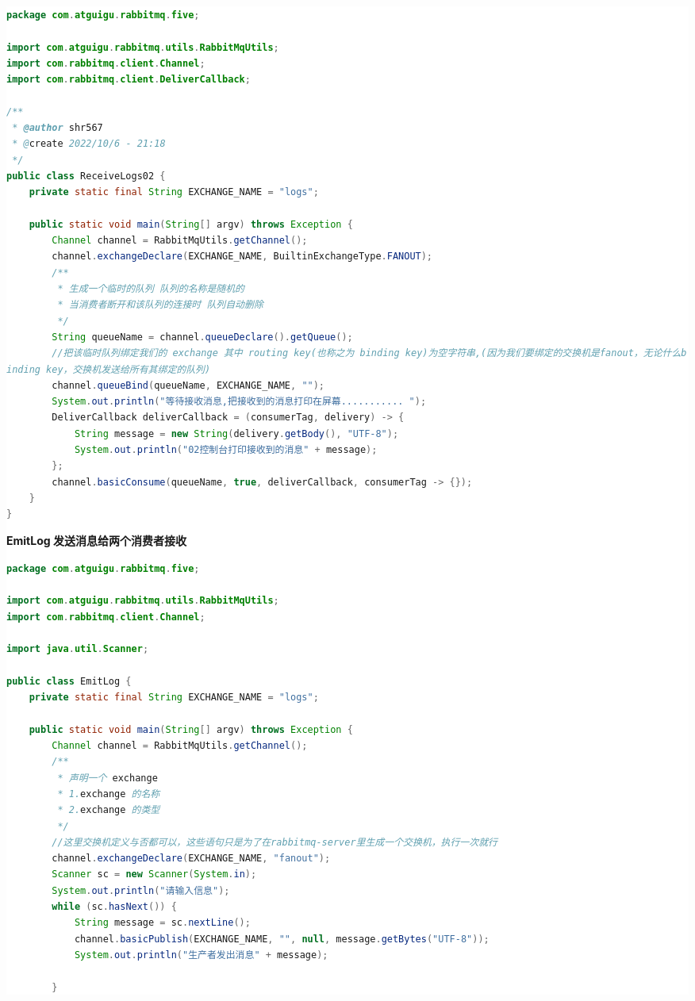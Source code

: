 ```java
package com.atguigu.rabbitmq.five;

import com.atguigu.rabbitmq.utils.RabbitMqUtils;
import com.rabbitmq.client.Channel;
import com.rabbitmq.client.DeliverCallback;

/**
 * @author shr567
 * @create 2022/10/6 - 21:18
 */
public class ReceiveLogs02 {
    private static final String EXCHANGE_NAME = "logs";

    public static void main(String[] argv) throws Exception {
        Channel channel = RabbitMqUtils.getChannel();
        channel.exchangeDeclare(EXCHANGE_NAME, BuiltinExchangeType.FANOUT);
        /**
         * 生成一个临时的队列 队列的名称是随机的
         * 当消费者断开和该队列的连接时 队列自动删除
         */
        String queueName = channel.queueDeclare().getQueue();
        //把该临时队列绑定我们的 exchange 其中 routing key(也称之为 binding key)为空字符串,(因为我们要绑定的交换机是fanout，无论什么binding key，交换机发送给所有其绑定的队列)
        channel.queueBind(queueName, EXCHANGE_NAME, "");
        System.out.println("等待接收消息,把接收到的消息打印在屏幕........... ");
        DeliverCallback deliverCallback = (consumerTag, delivery) -> {
            String message = new String(delivery.getBody(), "UTF-8");
            System.out.println("02控制台打印接收到的消息" + message);
        };
        channel.basicConsume(queueName, true, deliverCallback, consumerTag -> {});
    }
}
```

**EmitLog 发送消息给两个消费者接收**

```java
package com.atguigu.rabbitmq.five;

import com.atguigu.rabbitmq.utils.RabbitMqUtils;
import com.rabbitmq.client.Channel;

import java.util.Scanner;

public class EmitLog {
    private static final String EXCHANGE_NAME = "logs";

    public static void main(String[] argv) throws Exception {
        Channel channel = RabbitMqUtils.getChannel();
        /**
         * 声明一个 exchange
         * 1.exchange 的名称
         * 2.exchange 的类型
         */
        //这里交换机定义与否都可以，这些语句只是为了在rabbitmq-server里生成一个交换机，执行一次就行
        channel.exchangeDeclare(EXCHANGE_NAME, "fanout");
        Scanner sc = new Scanner(System.in);
        System.out.println("请输入信息");
        while (sc.hasNext()) {
            String message = sc.nextLine();
            channel.basicPublish(EXCHANGE_NAME, "", null, message.getBytes("UTF-8"));
            System.out.println("生产者发出消息" + message);

        }
```